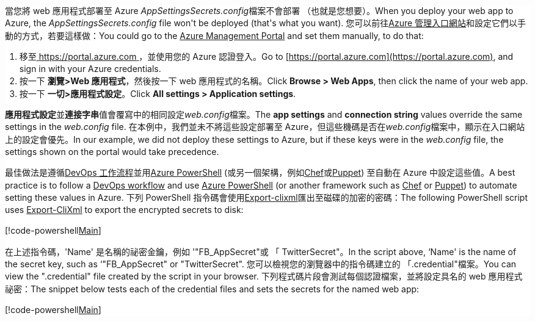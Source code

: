 <span data-ttu-id="efb35-151">當您將 web 應用程式部署至 Azure *AppSettingsSecrets.config*檔案不會部署 （也就是您想要）。</span><span class="sxs-lookup"><span data-stu-id="efb35-151">When you deploy your web app to Azure, the *AppSettingsSecrets.config* file won't be deployed (that's what you want).</span></span> <span data-ttu-id="efb35-152">您可以前往[Azure 管理入口網站](https://azure.microsoft.com/services/management-portal/)和設定它們以手動的方式，若要這樣做：</span><span class="sxs-lookup"><span data-stu-id="efb35-152">You could go to the [Azure Management Portal](https://azure.microsoft.com/services/management-portal/) and set them manually, to do that:</span></span>

1. <span data-ttu-id="efb35-153">移至[ https://portal.azure.com ](https://portal.azure.com)，並使用您的 Azure 認證登入。</span><span class="sxs-lookup"><span data-stu-id="efb35-153">Go to [https://portal.azure.com](https://portal.azure.com), and sign in with your Azure credentials.</span></span>
2. <span data-ttu-id="efb35-154">按一下 **瀏覽&gt;Web 應用程式**，然後按一下 web 應用程式的名稱。</span><span class="sxs-lookup"><span data-stu-id="efb35-154">Click **Browse &gt; Web Apps**, then click the name of your web app.</span></span>
3. <span data-ttu-id="efb35-155">按一下 **一切&gt;應用程式設定**。</span><span class="sxs-lookup"><span data-stu-id="efb35-155">Click **All settings &gt; Application settings**.</span></span>

<span data-ttu-id="efb35-156">**應用程式設定**並**連接字串**值會覆寫中的相同設定*web.config*檔案。</span><span class="sxs-lookup"><span data-stu-id="efb35-156">The **app settings** and **connection string** values override the same settings in the *web.config* file.</span></span> <span data-ttu-id="efb35-157">在本例中，我們並未不將這些設定部署至 Azure，但這些機碼是否在*web.config*檔案中，顯示在入口網站上的設定會優先。</span><span class="sxs-lookup"><span data-stu-id="efb35-157">In our example, we did not deploy these settings to Azure, but if these keys were in the *web.config* file, the settings shown on the portal would take precedence.</span></span>

<span data-ttu-id="efb35-158">最佳做法是遵循[DevOps 工作流程](../../../aspnet/overview/developing-apps-with-windows-azure/building-real-world-cloud-apps-with-windows-azure/automate-everything.md)並用[Azure PowerShell](https://azure.microsoft.com/documentation/articles/install-configure-powershell/) (或另一個架構，例如[Chef](http://www.opscode.com/chef/)或[Puppet](http://puppetlabs.com/puppet/what-is-puppet)) 至自動在 Azure 中設定這些值。</span><span class="sxs-lookup"><span data-stu-id="efb35-158">A best practice is to follow a [DevOps workflow](../../../aspnet/overview/developing-apps-with-windows-azure/building-real-world-cloud-apps-with-windows-azure/automate-everything.md) and use [Azure PowerShell](https://azure.microsoft.com/documentation/articles/install-configure-powershell/) (or another framework such as [Chef](http://www.opscode.com/chef/) or [Puppet](http://puppetlabs.com/puppet/what-is-puppet)) to automate setting these values in Azure.</span></span> <span data-ttu-id="efb35-159">下列 PowerShell 指令碼會使用[Export-clixml](http://www.powershellcookbook.com/recipe/PukO/securely-store-credentials-on-disk)匯出至磁碟的加密的密碼：</span><span class="sxs-lookup"><span data-stu-id="efb35-159">The following PowerShell script uses [Export-CliXml](http://www.powershellcookbook.com/recipe/PukO/securely-store-credentials-on-disk) to export the encrypted secrets to disk:</span></span>

[!code-powershell[Main](best-practices-for-deploying-passwords-and-other-sensitive-data-to-aspnet-and-azure/samples/sample6.ps1)]

<span data-ttu-id="efb35-160">在上述指令碼，'Name' 是名稱的祕密金鑰，例如 '&quot;FB\_AppSecret&quot;或 「 TwitterSecret"。</span><span class="sxs-lookup"><span data-stu-id="efb35-160">In the script above, ‘Name' is the name of the secret key, such as ‘&quot;FB\_AppSecret&quot; or "TwitterSecret".</span></span> <span data-ttu-id="efb35-161">您可以檢視您的瀏覽器中的指令碼建立的 「.credential"檔案。</span><span class="sxs-lookup"><span data-stu-id="efb35-161">You can view the ".credential" file created by the script in your browser.</span></span> <span data-ttu-id="efb35-162">下列程式碼片段會測試每個認證檔案，並將設定具名的 web 應用程式祕密：</span><span class="sxs-lookup"><span data-stu-id="efb35-162">The snippet below tests each of the credential files and sets the secrets for the named web app:</span></span>

[!code-powershell[Main](best-practices-for-deploying-passwords-and-other-sensitive-data-to-aspnet-and-azure/samples/sample7.ps1)]
